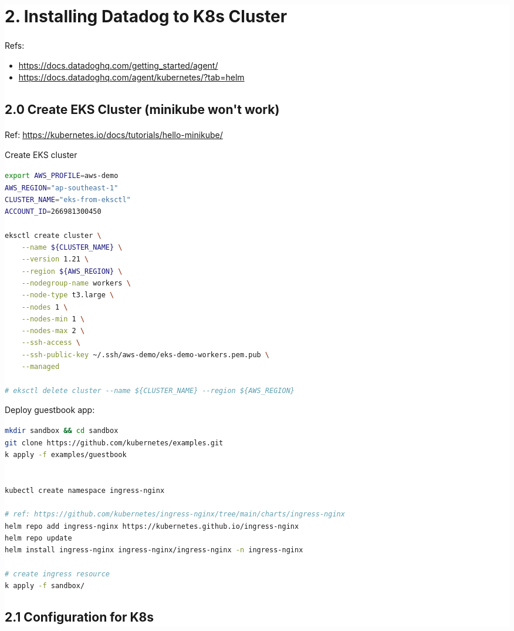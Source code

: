# 2. Installing Datadog to K8s Cluster
Refs: 
- https://docs.datadoghq.com/getting_started/agent/
- https://docs.datadoghq.com/agent/kubernetes/?tab=helm


## 2.0 Create EKS Cluster (minikube won't work)
Ref: https://kubernetes.io/docs/tutorials/hello-minikube/

Create EKS cluster
```sh
export AWS_PROFILE=aws-demo
AWS_REGION="ap-southeast-1"
CLUSTER_NAME="eks-from-eksctl"
ACCOUNT_ID=266981300450

eksctl create cluster \
    --name ${CLUSTER_NAME} \
    --version 1.21 \
    --region ${AWS_REGION} \
    --nodegroup-name workers \
    --node-type t3.large \
    --nodes 1 \
    --nodes-min 1 \
    --nodes-max 2 \
    --ssh-access \
    --ssh-public-key ~/.ssh/aws-demo/eks-demo-workers.pem.pub \
    --managed

# eksctl delete cluster --name ${CLUSTER_NAME} --region ${AWS_REGION}
```

Deploy guestbook app: 
```sh
mkdir sandbox && cd sandbox
git clone https://github.com/kubernetes/examples.git
k apply -f examples/guestbook


kubectl create namespace ingress-nginx

# ref: https://github.com/kubernetes/ingress-nginx/tree/main/charts/ingress-nginx
helm repo add ingress-nginx https://kubernetes.github.io/ingress-nginx
helm repo update
helm install ingress-nginx ingress-nginx/ingress-nginx -n ingress-nginx

# create ingress resource
k apply -f sandbox/
```


## 2.1 Configuration for K8s

